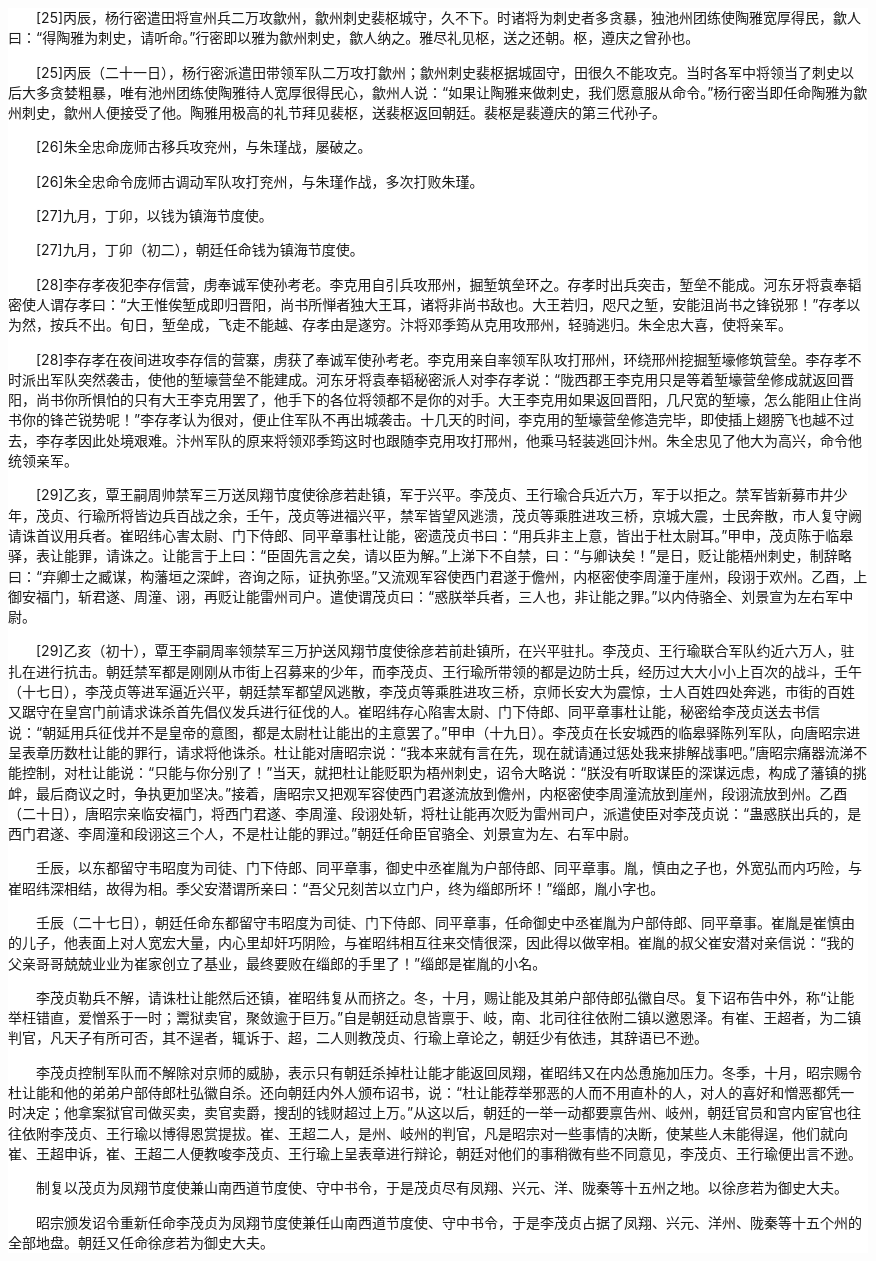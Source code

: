  





　　[25]丙辰，杨行密遣田将宣州兵二万攻歙州，歙州刺史裴枢城守，久不下。时诸将为刺史者多贪暴，独池州团练使陶雅宽厚得民，歙人曰：“得陶雅为刺史，请听命。”行密即以雅为歙州刺史，歙人纳之。雅尽礼见枢，送之还朝。枢，遵庆之曾孙也。

　　[25]丙辰（二十一日），杨行密派遣田带领军队二万攻打歙州；歙州刺史裴枢据城固守，田很久不能攻克。当时各军中将领当了刺史以后大多贪婪粗暴，唯有池州团练使陶雅待人宽厚很得民心，歙州人说：“如果让陶雅来做刺史，我们愿意服从命令。”杨行密当即任命陶雅为歙州刺史，歙州人便接受了他。陶雅用极高的礼节拜见裴枢，送裴枢返回朝廷。裴枢是裴遵庆的第三代孙子。

　　[26]朱全忠命庞师古移兵攻兖州，与朱瑾战，屡破之。

　　[26]朱全忠命令庞师古调动军队攻打兖州，与朱瑾作战，多次打败朱瑾。

　　[27]九月，丁卯，以钱为镇海节度使。

　　[27]九月，丁卯（初二），朝廷任命钱为镇海节度使。

　　[28]李存孝夜犯李存信营，虏奉诚军使孙考老。李克用自引兵攻邢州，掘堑筑垒环之。存孝时出兵突击，堑垒不能成。河东牙将袁奉韬密使人谓存孝曰：“大王惟俟堑成即归晋阳，尚书所惮者独大王耳，诸将非尚书敌也。大王若归，咫尺之堑，安能沮尚书之锋锐邪！”存孝以为然，按兵不出。旬日，堑垒成，飞走不能越、存孝由是遂穷。汴将邓季筠从克用攻邢州，轻骑逃归。朱全忠大喜，使将亲军。

　　[28]李存孝在夜间进攻李存信的营寨，虏获了奉诚军使孙考老。李克用亲自率领军队攻打邢州，环绕邢州挖掘堑壕修筑营垒。李存孝不时派出军队突然袭击，使他的堑壕营垒不能建成。河东牙将袁奉韬秘密派人对李存孝说：“陇西郡王李克用只是等着堑壕营垒修成就返回晋阳，尚书你所惧怕的只有大王李克用罢了，他手下的各位将领都不是你的对手。大王李克用如果返回晋阳，几尺宽的堑壕，怎么能阻止住尚书你的锋芒锐势呢！”李存孝认为很对，便止住军队不再出城袭击。十几天的时间，李克用的堑壕营垒修造完毕，即使插上翅膀飞也越不过去，李存孝因此处境艰难。汴州军队的原来将领邓季筠这时也跟随李克用攻打邢州，他乘马轻装逃回汴州。朱全忠见了他大为高兴，命令他统领亲军。

　　[29]乙亥，覃王嗣周帅禁军三万送凤翔节度使徐彦若赴镇，军于兴平。李茂贞、王行瑜合兵近六万，军于以拒之。禁军皆新募市井少年，茂贞、行瑜所将皆边兵百战之余，壬午，茂贞等进福兴平，禁军皆望风逃溃，茂贞等乘胜进攻三桥，京城大震，士民奔散，市人复守阙请诛首议用兵者。崔昭纬心害太尉、门下侍郎、同平章事杜让能，密遗茂贞书曰：“用兵非主上意，皆出于杜太尉耳。”甲申，茂贞陈于临皋驿，表让能罪，请诛之。让能言于上曰：“臣固先言之矣，请以臣为解。”上涕下不自禁，曰：“与卿诀矣！”是日，贬让能梧州刺史，制辞略曰：“弃卿士之臧谋，构藩垣之深衅，咨询之际，证执弥坚。”又流观军容使西门君遂于儋州，内枢密使李周潼于崖州，段诩于欢州。乙酉，上御安福门，斩君遂、周潼、诩，再贬让能雷州司户。遣使谓茂贞曰：“惑朕举兵者，三人也，非让能之罪。”以内侍骆全、刘景宣为左右军中尉。

　　[29]乙亥（初十），覃王李嗣周率领禁军三万护送风翔节度使徐彦若前赴镇所，在兴平驻扎。李茂贞、王行瑜联合军队约近六万人，驻扎在进行抗击。朝廷禁军都是刚刚从市街上召募来的少年，而李茂贞、王行瑜所带领的都是边防士兵，经历过大大小小上百次的战斗，壬午（十七日），李茂贞等进军逼近兴平，朝廷禁军都望风逃散，李茂贞等乘胜进攻三桥，京师长安大为震惊，士人百姓四处奔逃，市街的百姓又踞守在皇宫门前请求诛杀首先倡仪发兵进行征伐的人。崔昭纬存心陷害太尉、门下侍郎、同平章事杜让能，秘密给李茂贞送去书信说：“朝延用兵征伐并不是皇帝的意图，都是太尉杜让能出的主意罢了。”甲申（十九日）。李茂贞在长安城西的临皋驿陈列军队，向唐昭宗进呈表章历数杜让能的罪行，请求将他诛杀。杜让能对唐昭宗说：“我本来就有言在先，现在就请通过惩处我来排解战事吧。”唐昭宗痛器流涕不能控制，对杜让能说：“只能与你分别了！”当天，就把杜让能贬职为梧州刺史，诏令大略说：“朕没有听取谋臣的深谋远虑，构成了藩镇的挑衅，最后商议之时，争执更加坚决。”接着，唐昭宗又把观军容使西门君遂流放到儋州，内枢密使李周潼流放到崖州，段诩流放到州。乙酉（二十日），唐昭宗亲临安福门，将西门君遂、李周潼、段诩处斩，将杜让能再次贬为雷州司户，派遣使臣对李茂贞说：“蛊惑朕出兵的，是西门君遂、李周潼和段诩这三个人，不是杜让能的罪过。”朝廷任命臣官骆全、刘景宣为左、右军中尉。

　　壬辰，以东都留守韦昭度为司徒、门下侍郎、同平章事，御史中丞崔胤为户部侍郎、同平章事。胤，慎由之子也，外宽弘而内巧险，与崔昭纬深相结，故得为相。季父安潜谓所亲曰：“吾父兄刻苦以立门户，终为缁郎所坏！”缁郎，胤小字也。

　　壬辰（二十七日），朝廷任命东都留守韦昭度为司徒、门下侍郎、同平章事，任命御史中丞崔胤为户部侍郎、同平章事。崔胤是崔慎由的儿子，他表面上对人宽宏大量，内心里却奸巧阴险，与崔昭纬相互往来交情很深，因此得以做宰相。崔胤的叔父崔安潜对亲信说：“我的父亲哥哥兢兢业业为崔家创立了基业，最终要败在缁郎的手里了！”缁郎是崔胤的小名。

　　李茂贞勒兵不解，请诛杜让能然后还镇，崔昭纬复从而挤之。冬，十月，赐让能及其弟户部侍郎弘徽自尽。复下诏布告中外，称“让能举枉错直，爱憎系于一时；鬻狱卖官，聚敛逾于巨万。”自是朝廷动息皆禀于、岐，南、北司往往依附二镇以邀恩泽。有崔、王超者，为二镇判官，凡天子有所可否，其不逞者，辄诉于、超，二人则教茂贞、行瑜上章论之，朝廷少有依违，其辞语已不逊。

　　李茂贞控制军队而不解除对京师的威胁，表示只有朝廷杀掉杜让能才能返回凤翔，崔昭纬又在内怂恿施加压力。冬季，十月，昭宗赐令杜让能和他的弟弟户部侍郎杜弘徽自杀。还向朝廷内外人颁布诏书，说：“杜让能荐举邪恶的人而不用直朴的人，对人的喜好和憎恶都凭一时决定；他拿案狱官司做买卖，卖官卖爵，搜刮的钱财超过上万。”从这以后，朝廷的一举一动都要禀告州、岐州，朝廷官员和宫内宦官也往往依附李茂贞、王行瑜以博得恩赏提拔。崔、王超二人，是州、岐州的判官，凡是昭宗对一些事情的决断，使某些人未能得逞，他们就向崔、王超申诉，崔、王超二人便教唆李茂贞、王行瑜上呈表章进行辩论，朝廷对他们的事稍微有些不同意见，李茂贞、王行瑜便出言不逊。

　　制复以茂贞为凤翔节度使兼山南西道节度使、守中书令，于是茂贞尽有凤翔、兴元、洋、陇秦等十五州之地。以徐彦若为御史大夫。

 





　　昭宗颁发诏令重新任命李茂贞为凤翔节度使兼任山南西道节度使、守中书令，于是李茂贞占据了凤翔、兴元、洋州、陇秦等十五个州的全部地盘。朝廷又任命徐彦若为御史大夫。
